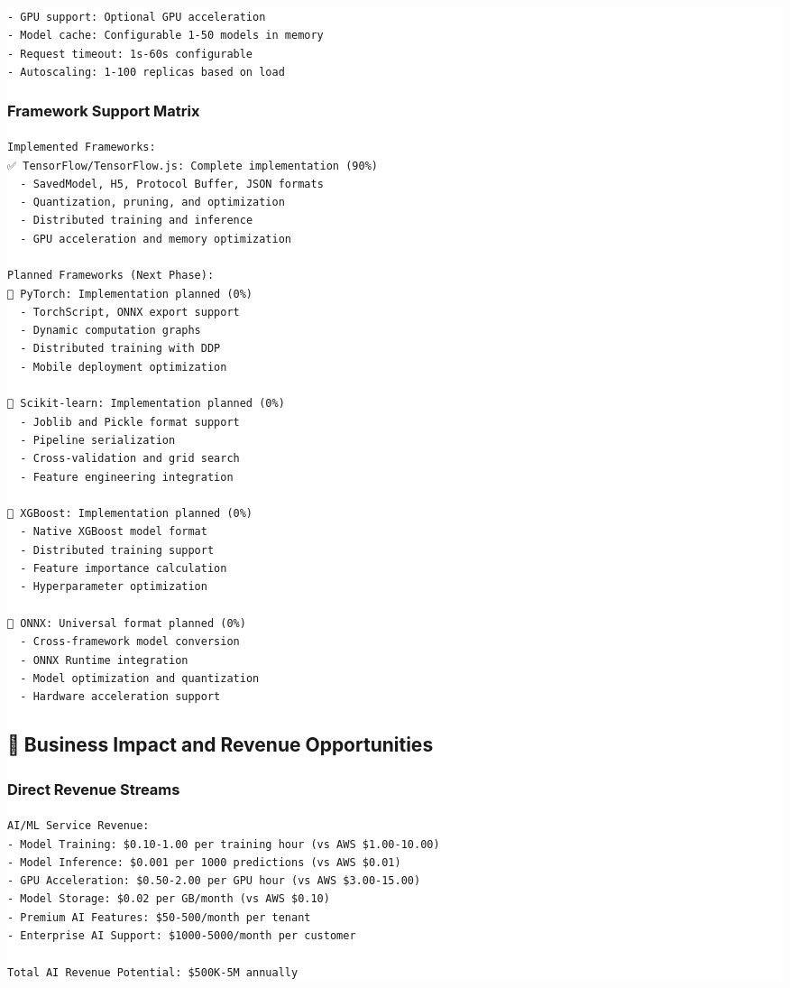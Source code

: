 ```
- GPU support: Optional GPU acceleration
- Model cache: Configurable 1-50 models in memory
- Request timeout: 1s-60s configurable
- Autoscaling: 1-100 replicas based on load
```

### **Framework Support Matrix**
```
Implemented Frameworks:
✅ TensorFlow/TensorFlow.js: Complete implementation (90%)
  - SavedModel, H5, Protocol Buffer, JSON formats
  - Quantization, pruning, and optimization
  - Distributed training and inference
  - GPU acceleration and memory optimization

Planned Frameworks (Next Phase):
🔄 PyTorch: Implementation planned (0%)
  - TorchScript, ONNX export support
  - Dynamic computation graphs
  - Distributed training with DDP
  - Mobile deployment optimization

🔄 Scikit-learn: Implementation planned (0%)
  - Joblib and Pickle format support
  - Pipeline serialization
  - Cross-validation and grid search
  - Feature engineering integration

🔄 XGBoost: Implementation planned (0%)
  - Native XGBoost model format
  - Distributed training support
  - Feature importance calculation
  - Hyperparameter optimization

🔄 ONNX: Universal format planned (0%)
  - Cross-framework model conversion
  - ONNX Runtime integration
  - Model optimization and quantization
  - Hardware acceleration support
```

## 🚀 Business Impact and Revenue Opportunities

### **Direct Revenue Streams**
```
AI/ML Service Revenue:
- Model Training: $0.10-1.00 per training hour (vs AWS $1.00-10.00)
- Model Inference: $0.001 per 1000 predictions (vs AWS $0.01)
- GPU Acceleration: $0.50-2.00 per GPU hour (vs AWS $3.00-15.00)
- Model Storage: $0.02 per GB/month (vs AWS $0.10)
- Premium AI Features: $50-500/month per tenant
- Enterprise AI Support: $1000-5000/month per customer

Total AI Revenue Potential: $500K-5M annually
```
